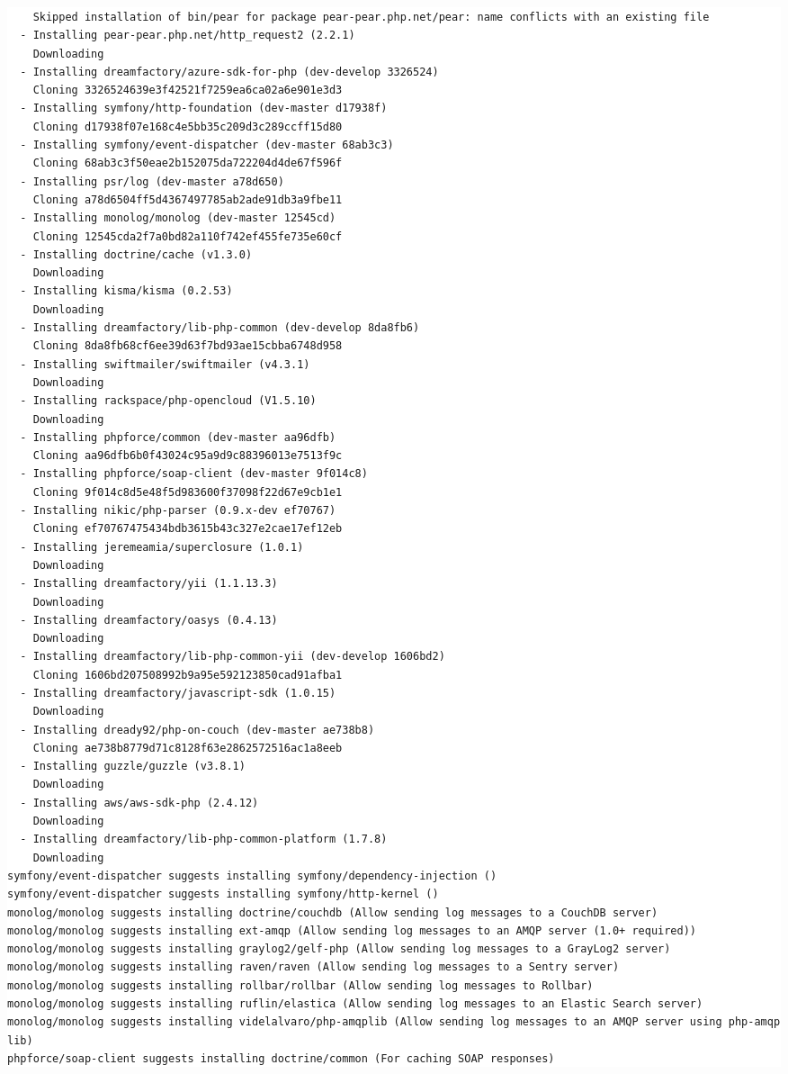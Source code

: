 ```shell
    Skipped installation of bin/pear for package pear-pear.php.net/pear: name conflicts with an existing file
  - Installing pear-pear.php.net/http_request2 (2.2.1)
    Downloading
  - Installing dreamfactory/azure-sdk-for-php (dev-develop 3326524)
    Cloning 3326524639e3f42521f7259ea6ca02a6e901e3d3
  - Installing symfony/http-foundation (dev-master d17938f)
    Cloning d17938f07e168c4e5bb35c209d3c289ccff15d80
  - Installing symfony/event-dispatcher (dev-master 68ab3c3)
    Cloning 68ab3c3f50eae2b152075da722204d4de67f596f
  - Installing psr/log (dev-master a78d650)
    Cloning a78d6504ff5d4367497785ab2ade91db3a9fbe11
  - Installing monolog/monolog (dev-master 12545cd)
    Cloning 12545cda2f7a0bd82a110f742ef455fe735e60cf
  - Installing doctrine/cache (v1.3.0)
    Downloading
  - Installing kisma/kisma (0.2.53)
    Downloading
  - Installing dreamfactory/lib-php-common (dev-develop 8da8fb6)
    Cloning 8da8fb68cf6ee39d63f7bd93ae15cbba6748d958
  - Installing swiftmailer/swiftmailer (v4.3.1)
    Downloading
  - Installing rackspace/php-opencloud (V1.5.10)
    Downloading
  - Installing phpforce/common (dev-master aa96dfb)
    Cloning aa96dfb6b0f43024c95a9d9c88396013e7513f9c
  - Installing phpforce/soap-client (dev-master 9f014c8)
    Cloning 9f014c8d5e48f5d983600f37098f22d67e9cb1e1
  - Installing nikic/php-parser (0.9.x-dev ef70767)
    Cloning ef70767475434bdb3615b43c327e2cae17ef12eb
  - Installing jeremeamia/superclosure (1.0.1)
    Downloading
  - Installing dreamfactory/yii (1.1.13.3)
    Downloading
  - Installing dreamfactory/oasys (0.4.13)
    Downloading
  - Installing dreamfactory/lib-php-common-yii (dev-develop 1606bd2)
    Cloning 1606bd207508992b9a95e592123850cad91afba1
  - Installing dreamfactory/javascript-sdk (1.0.15)
    Downloading
  - Installing dready92/php-on-couch (dev-master ae738b8)
    Cloning ae738b8779d71c8128f63e2862572516ac1a8eeb
  - Installing guzzle/guzzle (v3.8.1)
    Downloading
  - Installing aws/aws-sdk-php (2.4.12)
    Downloading
  - Installing dreamfactory/lib-php-common-platform (1.7.8)
    Downloading
symfony/event-dispatcher suggests installing symfony/dependency-injection ()
symfony/event-dispatcher suggests installing symfony/http-kernel ()
monolog/monolog suggests installing doctrine/couchdb (Allow sending log messages to a CouchDB server)
monolog/monolog suggests installing ext-amqp (Allow sending log messages to an AMQP server (1.0+ required))
monolog/monolog suggests installing graylog2/gelf-php (Allow sending log messages to a GrayLog2 server)
monolog/monolog suggests installing raven/raven (Allow sending log messages to a Sentry server)
monolog/monolog suggests installing rollbar/rollbar (Allow sending log messages to Rollbar)
monolog/monolog suggests installing ruflin/elastica (Allow sending log messages to an Elastic Search server)
monolog/monolog suggests installing videlalvaro/php-amqplib (Allow sending log messages to an AMQP server using php-amqplib)
phpforce/soap-client suggests installing doctrine/common (For caching SOAP responses)
```